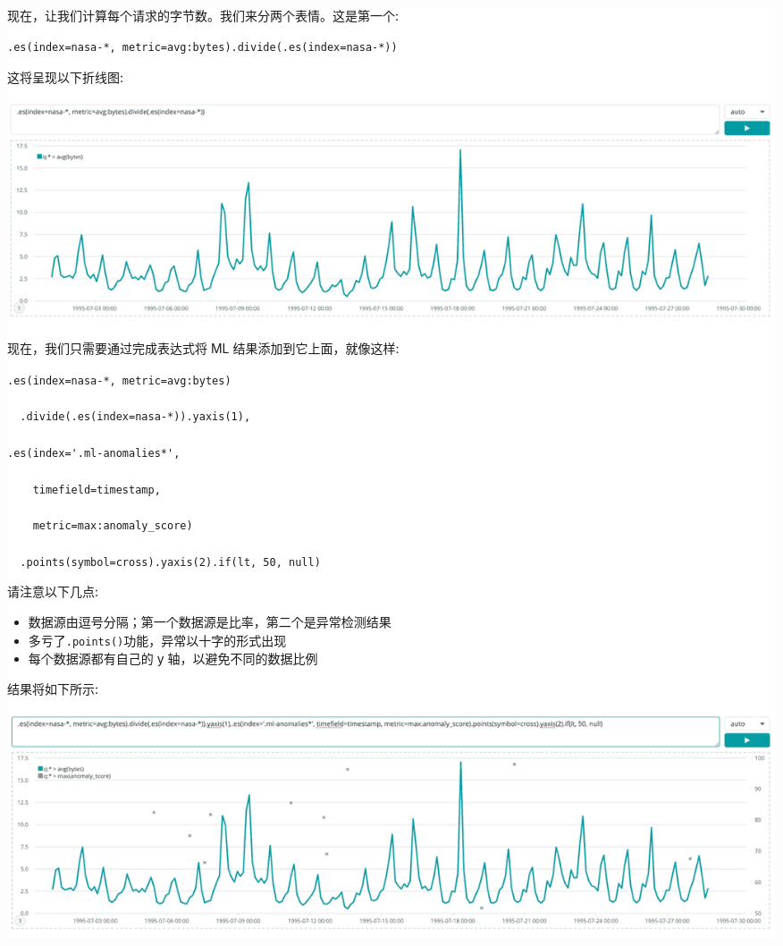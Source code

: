现在，让我们计算每个请求的字节数。我们来分两个表情。这是第一个:

```
.es(index=nasa-*, metric=avg:bytes).divide(.es(index=nasa-*)) 
```

这将呈现以下折线图:

![](img/875a0a43-b591-4031-ba84-90c0f116cd95.png)

现在，我们只需要通过完成表达式将 ML 结果添加到它上面，就像这样:

```
.es(index=nasa-*, metric=avg:bytes) 

  .divide(.es(index=nasa-*)).yaxis(1), 

.es(index='.ml-anomalies*',  

    timefield=timestamp,  

    metric=max:anomaly_score) 

  .points(symbol=cross).yaxis(2).if(lt, 50, null) 
```

请注意以下几点:

*   数据源由逗号分隔；第一个数据源是比率，第二个是异常检测结果
*   多亏了`.points()`功能，异常以十字的形式出现
*   每个数据源都有自己的 y 轴，以避免不同的数据比例

结果将如下所示:

![](img/55766c21-29f5-426c-9226-6424b354841d.png)
